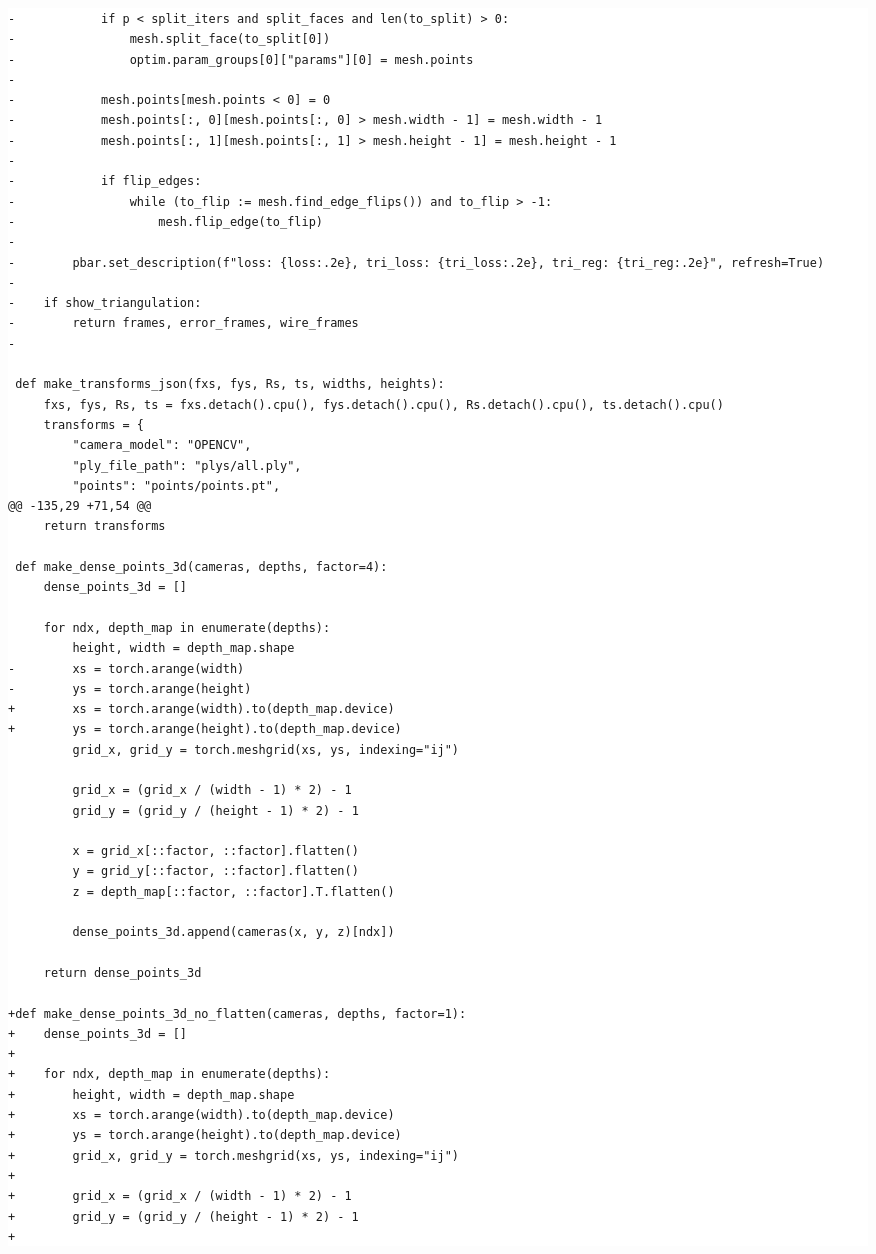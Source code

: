 ```
-            if p < split_iters and split_faces and len(to_split) > 0:
-                mesh.split_face(to_split[0])
-                optim.param_groups[0]["params"][0] = mesh.points
-
-            mesh.points[mesh.points < 0] = 0
-            mesh.points[:, 0][mesh.points[:, 0] > mesh.width - 1] = mesh.width - 1
-            mesh.points[:, 1][mesh.points[:, 1] > mesh.height - 1] = mesh.height - 1
-
-            if flip_edges:
-                while (to_flip := mesh.find_edge_flips()) and to_flip > -1:
-                    mesh.flip_edge(to_flip)
-
-        pbar.set_description(f"loss: {loss:.2e}, tri_loss: {tri_loss:.2e}, tri_reg: {tri_reg:.2e}", refresh=True)
-
-    if show_triangulation:
-        return frames, error_frames, wire_frames
-
 
 def make_transforms_json(fxs, fys, Rs, ts, widths, heights):
     fxs, fys, Rs, ts = fxs.detach().cpu(), fys.detach().cpu(), Rs.detach().cpu(), ts.detach().cpu()
     transforms = {
         "camera_model": "OPENCV",
         "ply_file_path": "plys/all.ply",
         "points": "points/points.pt",
@@ -135,29 +71,54 @@
     return transforms
 
 def make_dense_points_3d(cameras, depths, factor=4):
     dense_points_3d = []
 
     for ndx, depth_map in enumerate(depths): 
         height, width = depth_map.shape
-        xs = torch.arange(width)
-        ys = torch.arange(height)
+        xs = torch.arange(width).to(depth_map.device)
+        ys = torch.arange(height).to(depth_map.device)
         grid_x, grid_y = torch.meshgrid(xs, ys, indexing="ij")
 
         grid_x = (grid_x / (width - 1) * 2) - 1
         grid_y = (grid_y / (height - 1) * 2) - 1
 
         x = grid_x[::factor, ::factor].flatten()
         y = grid_y[::factor, ::factor].flatten()
         z = depth_map[::factor, ::factor].T.flatten()
 
         dense_points_3d.append(cameras(x, y, z)[ndx])
 
     return dense_points_3d
 
+def make_dense_points_3d_no_flatten(cameras, depths, factor=1):
+    dense_points_3d = []
+
+    for ndx, depth_map in enumerate(depths): 
+        height, width = depth_map.shape
+        xs = torch.arange(width).to(depth_map.device)
+        ys = torch.arange(height).to(depth_map.device)
+        grid_x, grid_y = torch.meshgrid(xs, ys, indexing="ij")
+
+        grid_x = (grid_x / (width - 1) * 2) - 1
+        grid_y = (grid_y / (height - 1) * 2) - 1
+
```